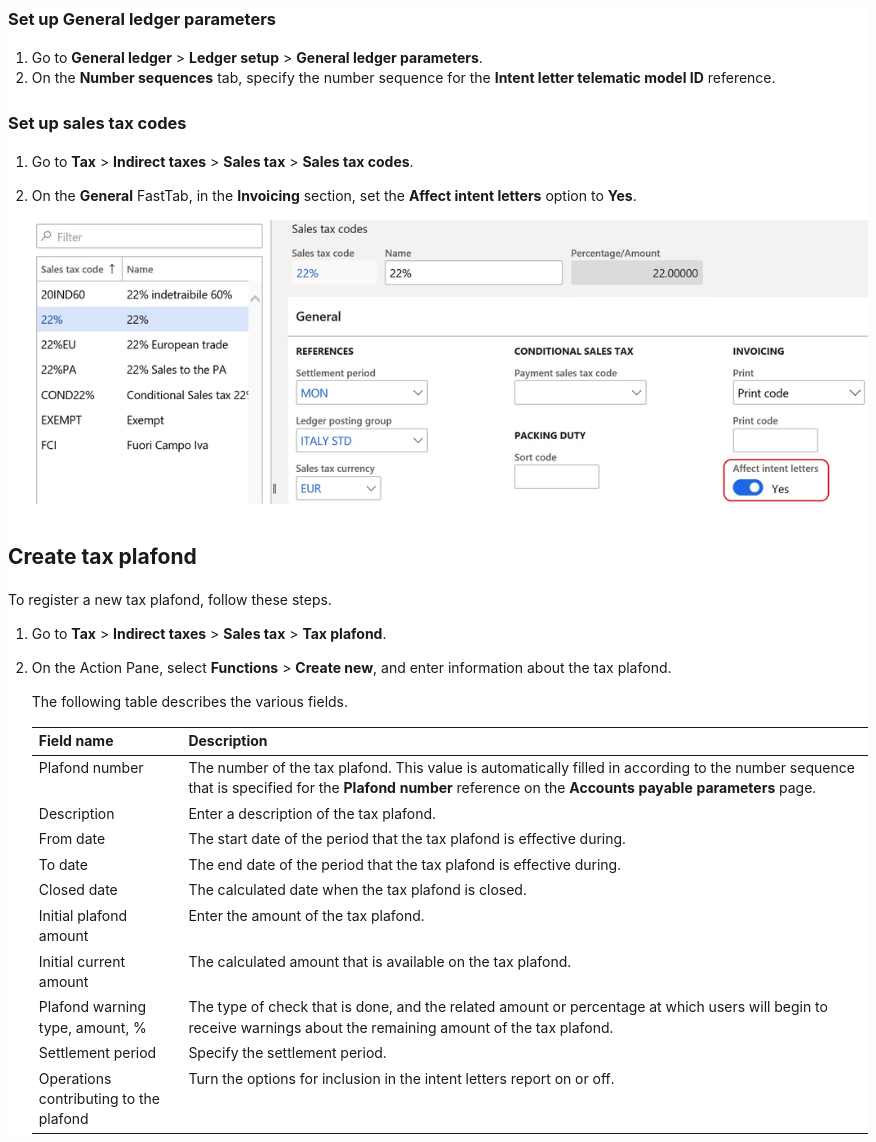 ### Set up General ledger parameters

1. Go to **General ledger** \> **Ledger setup** \> **General ledger parameters**.
2. On the **Number sequences** tab, specify the number sequence for the **Intent letter telematic model ID** reference.

### Set up sales tax codes

1. Go to **Tax** \> **Indirect taxes** \> **Sales tax** \> **Sales tax codes**.
2. On the **General** FastTab, in the **Invoicing** section, set the **Affect intent letters** option to **Yes**.

    ![Affect intent letters option](media/emea-ita-exil-intent-tax-setup.jpg)

## Create tax plafond

To register a new tax plafond, follow these steps.

1. Go to **Tax** \> **Indirect taxes** \> **Sales tax** \> **Tax plafond**.
2. On the Action Pane, select **Functions** \> **Create new**, and enter information about the tax plafond.

   The following table describes the various fields.

    | Field name                             | Description |
    |----------------------------------------|-------------|
    | Plafond number                         | The number of the tax plafond. This value is automatically filled in according to the number sequence that is specified for the **Plafond number** reference on the **Accounts payable parameters** page. |
    | Description                            | Enter a description of the tax plafond. |
    | From date                              | The start date of the period that the tax plafond is effective during. |
    | To date                                | The end date of the period that the tax plafond is effective during. |
    | Closed date                            | The calculated date when the tax plafond is closed. |
    | Initial plafond amount                 | Enter the amount of the tax plafond. |
    | Initial current amount                 | The calculated amount that is available on the tax plafond. |
    | Plafond warning type, amount, %        | The type of check that is done, and the related amount or percentage at which users will begin to receive warnings about the remaining amount of the tax plafond. |
    | Settlement period                      | Specify the settlement period. |
    | Operations contributing to the plafond | Turn the options for inclusion in the intent letters report on or off. |
